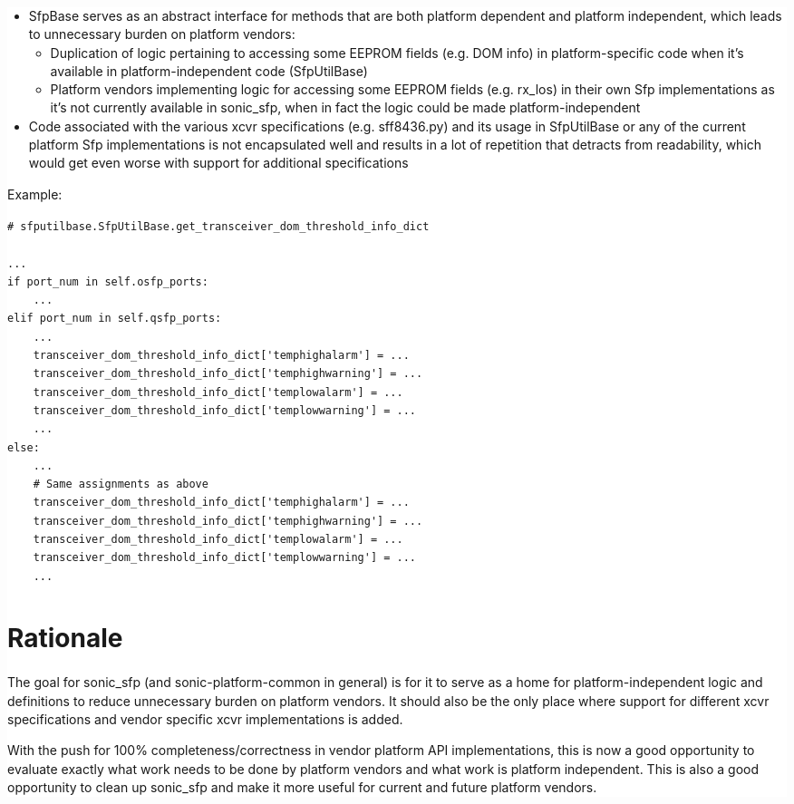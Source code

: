 

*   SfpBase serves as an abstract interface for methods that are both platform dependent and platform independent, which leads to unnecessary burden on platform vendors:
    *   Duplication of logic pertaining to accessing some EEPROM fields (e.g. DOM info) in platform-specific code when it’s available in platform-independent code (SfpUtilBase)
    *   Platform vendors implementing logic for accessing some EEPROM fields (e.g. rx_los) in their own Sfp implementations as it’s not currently available in sonic_sfp, when in fact the logic could be made platform-independent
*   Code associated with the various xcvr specifications (e.g. sff8436.py) and its usage in SfpUtilBase or any of the current platform Sfp implementations is not encapsulated well and results in a lot of repetition that detracts from readability, which would get even worse with support for additional specifications

Example:


```
# sfputilbase.SfpUtilBase.get_transceiver_dom_threshold_info_dict

...
if port_num in self.osfp_ports:
    ...
elif port_num in self.qsfp_ports:
    ...
    transceiver_dom_threshold_info_dict['temphighalarm'] = ...
    transceiver_dom_threshold_info_dict['temphighwarning'] = ...
    transceiver_dom_threshold_info_dict['templowalarm'] = ...
    transceiver_dom_threshold_info_dict['templowwarning'] = ... 
    ...
else:
    ... 
    # Same assignments as above
    transceiver_dom_threshold_info_dict['temphighalarm'] = ...
    transceiver_dom_threshold_info_dict['temphighwarning'] = ...
    transceiver_dom_threshold_info_dict['templowalarm'] = ...
    transceiver_dom_threshold_info_dict['templowwarning'] = ... 
    ...
```



# Rationale

The goal for sonic_sfp (and sonic-platform-common in general) is for it to serve as a home for platform-independent logic and definitions to reduce unnecessary burden on platform vendors. It should also be the only place where support for different xcvr specifications and vendor specific xcvr implementations is added.

With the push for 100% completeness/correctness in vendor platform API implementations, this is now a good opportunity to evaluate exactly what work needs to be done by platform vendors and what work is platform independent. This is also a good opportunity to clean up sonic_sfp and make it more useful for current and future platform vendors. 


